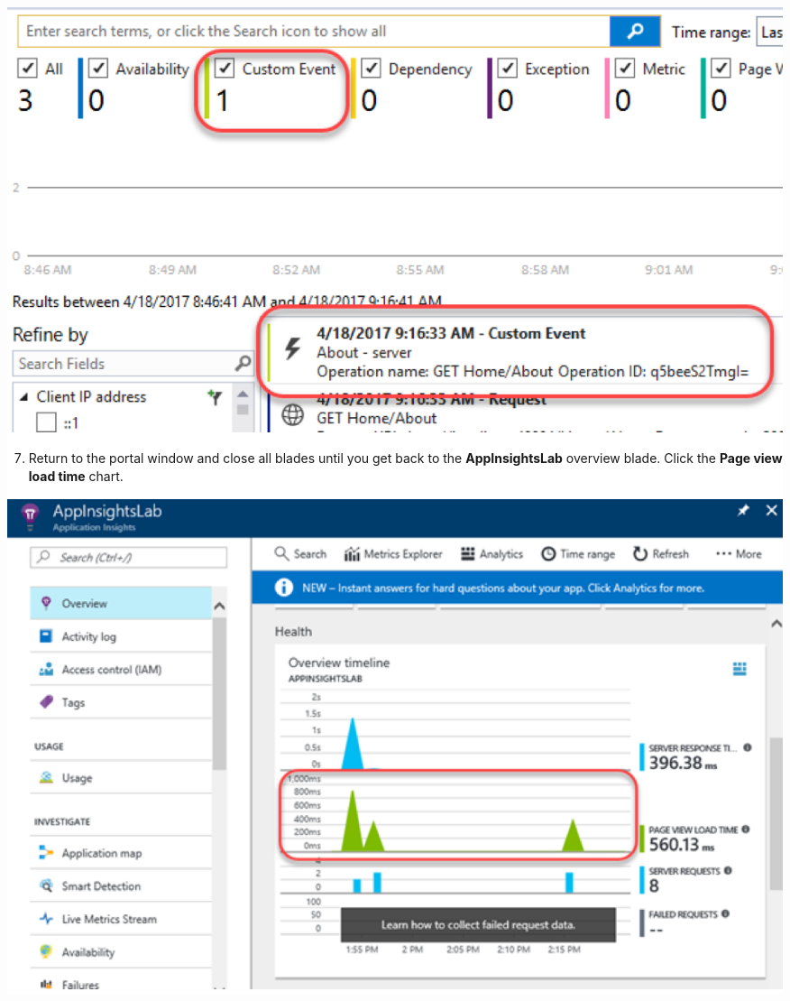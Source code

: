  ![](images/058.png)

7. Return to the portal window and close all blades until you get back to the **AppInsightsLab** overview blade. Click the **Page view load time** chart.

 ![](images/059.png)
